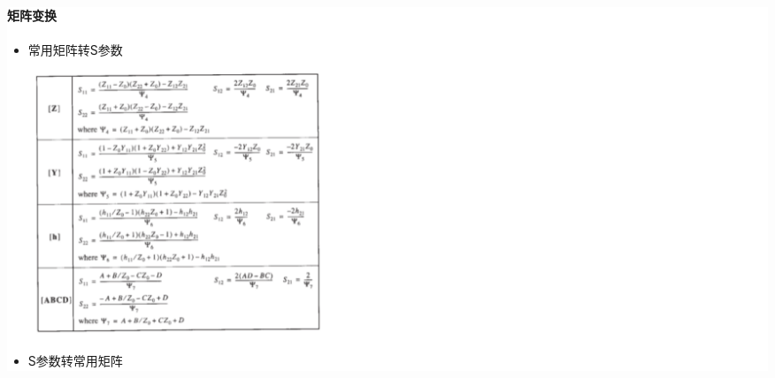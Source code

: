 #### 矩阵变换

- 常用矩阵转S参数

  <img src="./assets/image-20240102001628646-2609941.png" alt="image-20240102001628646" style="zoom:49%;" />

- S参数转常用矩阵
